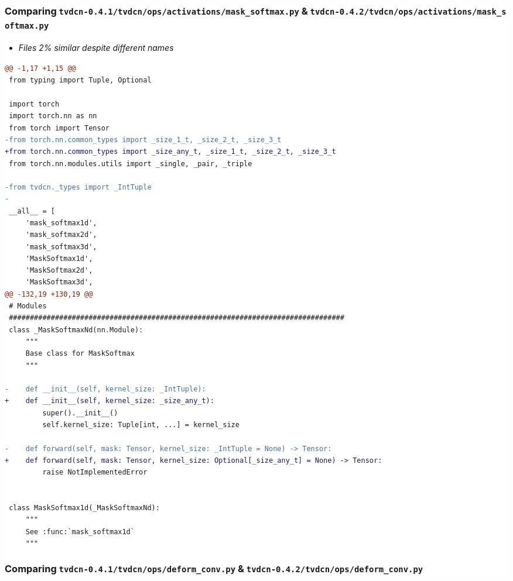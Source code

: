### Comparing `tvdcn-0.4.1/tvdcn/ops/activations/mask_softmax.py` & `tvdcn-0.4.2/tvdcn/ops/activations/mask_softmax.py`

 * *Files 2% similar despite different names*

```diff
@@ -1,17 +1,15 @@
 from typing import Tuple, Optional
 
 import torch
 import torch.nn as nn
 from torch import Tensor
-from torch.nn.common_types import _size_1_t, _size_2_t, _size_3_t
+from torch.nn.common_types import _size_any_t, _size_1_t, _size_2_t, _size_3_t
 from torch.nn.modules.utils import _single, _pair, _triple
 
-from tvdcn._types import _IntTuple
-
 __all__ = [
     'mask_softmax1d',
     'mask_softmax2d',
     'mask_softmax3d',
     'MaskSoftmax1d',
     'MaskSoftmax2d',
     'MaskSoftmax3d',
@@ -132,19 +130,19 @@
 # Modules
 ################################################################################
 class _MaskSoftmaxNd(nn.Module):
     """
     Base class for MaskSoftmax
     """
 
-    def __init__(self, kernel_size: _IntTuple):
+    def __init__(self, kernel_size: _size_any_t):
         super().__init__()
         self.kernel_size: Tuple[int, ...] = kernel_size
 
-    def forward(self, mask: Tensor, kernel_size: _IntTuple = None) -> Tensor:
+    def forward(self, mask: Tensor, kernel_size: Optional[_size_any_t] = None) -> Tensor:
         raise NotImplementedError
 
 
 class MaskSoftmax1d(_MaskSoftmaxNd):
     """
     See :func:`mask_softmax1d`
     """
```

### Comparing `tvdcn-0.4.1/tvdcn/ops/deform_conv.py` & `tvdcn-0.4.2/tvdcn/ops/deform_conv.py`
